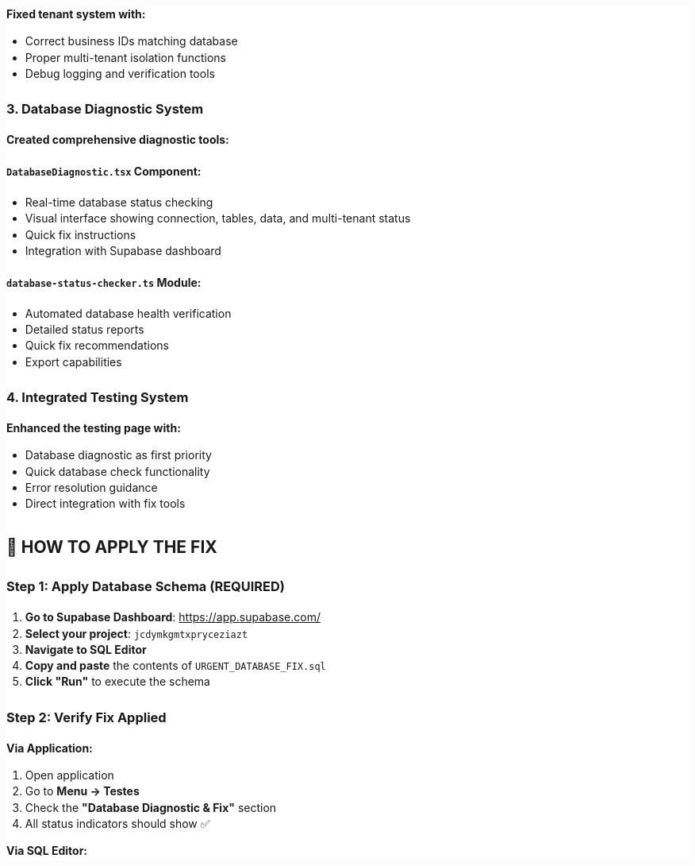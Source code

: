 **Fixed tenant system with:**

- Correct business IDs matching database
- Proper multi-tenant isolation functions
- Debug logging and verification tools

### 3. Database Diagnostic System

**Created comprehensive diagnostic tools:**

#### `DatabaseDiagnostic.tsx` Component:

- Real-time database status checking
- Visual interface showing connection, tables, data, and multi-tenant status
- Quick fix instructions
- Integration with Supabase dashboard

#### `database-status-checker.ts` Module:

- Automated database health verification
- Detailed status reports
- Quick fix recommendations
- Export capabilities

### 4. Integrated Testing System

**Enhanced the testing page with:**

- Database diagnostic as first priority
- Quick database check functionality
- Error resolution guidance
- Direct integration with fix tools

## 🚀 HOW TO APPLY THE FIX

### Step 1: Apply Database Schema (REQUIRED)

1. **Go to Supabase Dashboard**: https://app.supabase.com/
2. **Select your project**: `jcdymkgmtxpryceziazt`
3. **Navigate to SQL Editor**
4. **Copy and paste** the contents of `URGENT_DATABASE_FIX.sql`
5. **Click "Run"** to execute the schema

### Step 2: Verify Fix Applied

**Via Application:**

1. Open application
2. Go to **Menu → Testes**
3. Check the **"Database Diagnostic & Fix"** section
4. All status indicators should show ✅

**Via SQL Editor:**
